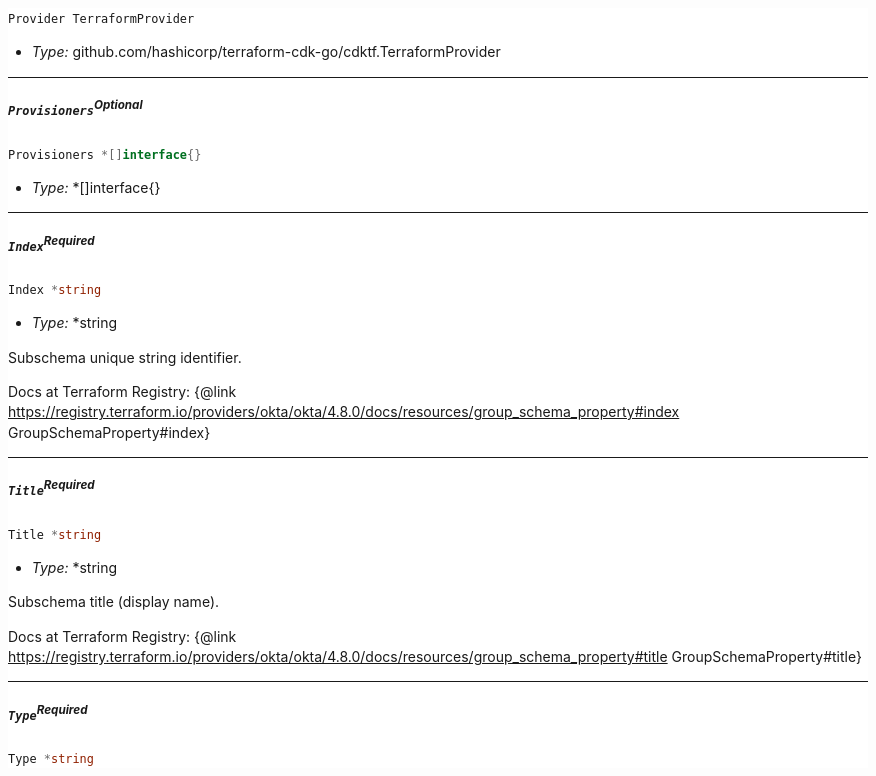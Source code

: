 ```go
Provider TerraformProvider
```

- *Type:* github.com/hashicorp/terraform-cdk-go/cdktf.TerraformProvider

---

##### `Provisioners`<sup>Optional</sup> <a name="Provisioners" id="@cdktf/provider-okta.groupSchemaProperty.GroupSchemaPropertyConfig.property.provisioners"></a>

```go
Provisioners *[]interface{}
```

- *Type:* *[]interface{}

---

##### `Index`<sup>Required</sup> <a name="Index" id="@cdktf/provider-okta.groupSchemaProperty.GroupSchemaPropertyConfig.property.index"></a>

```go
Index *string
```

- *Type:* *string

Subschema unique string identifier.

Docs at Terraform Registry: {@link https://registry.terraform.io/providers/okta/okta/4.8.0/docs/resources/group_schema_property#index GroupSchemaProperty#index}

---

##### `Title`<sup>Required</sup> <a name="Title" id="@cdktf/provider-okta.groupSchemaProperty.GroupSchemaPropertyConfig.property.title"></a>

```go
Title *string
```

- *Type:* *string

Subschema title (display name).

Docs at Terraform Registry: {@link https://registry.terraform.io/providers/okta/okta/4.8.0/docs/resources/group_schema_property#title GroupSchemaProperty#title}

---

##### `Type`<sup>Required</sup> <a name="Type" id="@cdktf/provider-okta.groupSchemaProperty.GroupSchemaPropertyConfig.property.type"></a>

```go
Type *string
```
